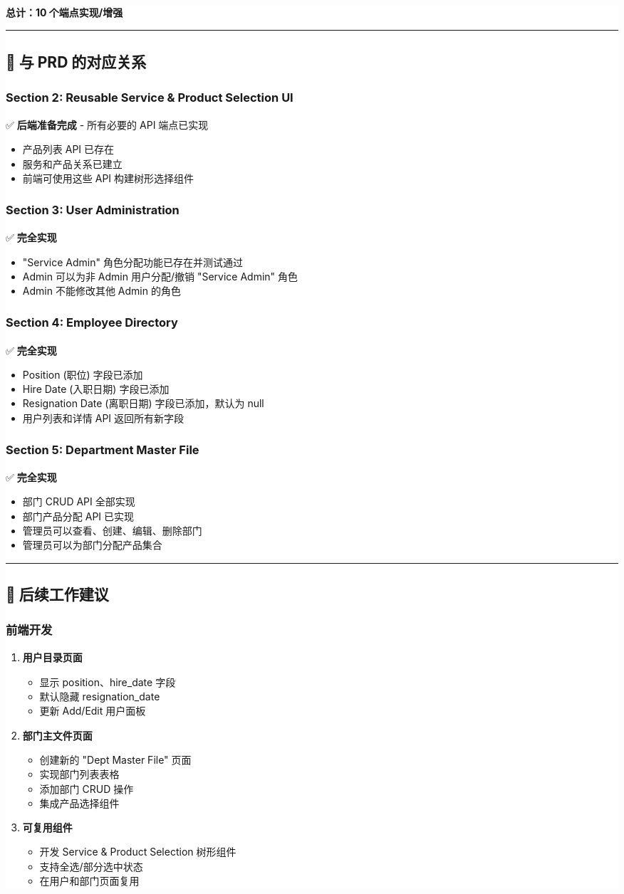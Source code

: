 **总计：10 个端点实现/增强**

---

## 🔄 与 PRD 的对应关系

### Section 2: Reusable Service & Product Selection UI
✅ **后端准备完成** - 所有必要的 API 端点已实现
- 产品列表 API 已存在
- 服务和产品关系已建立
- 前端可使用这些 API 构建树形选择组件

### Section 3: User Administration
✅ **完全实现**
- "Service Admin" 角色分配功能已存在并测试通过
- Admin 可以为非 Admin 用户分配/撤销 "Service Admin" 角色
- Admin 不能修改其他 Admin 的角色

### Section 4: Employee Directory
✅ **完全实现**
- Position (职位) 字段已添加
- Hire Date (入职日期) 字段已添加
- Resignation Date (离职日期) 字段已添加，默认为 null
- 用户列表和详情 API 返回所有新字段

### Section 5: Department Master File
✅ **完全实现**
- 部门 CRUD API 全部实现
- 部门产品分配 API 已实现
- 管理员可以查看、创建、编辑、删除部门
- 管理员可以为部门分配产品集合

---

## 🎯 后续工作建议

### 前端开发
1. **用户目录页面**
   - 显示 position、hire_date 字段
   - 默认隐藏 resignation_date
   - 更新 Add/Edit 用户面板

2. **部门主文件页面**
   - 创建新的 "Dept Master File" 页面
   - 实现部门列表表格
   - 添加部门 CRUD 操作
   - 集成产品选择组件

3. **可复用组件**
   - 开发 Service & Product Selection 树形组件
   - 支持全选/部分选中状态
   - 在用户和部门页面复用
